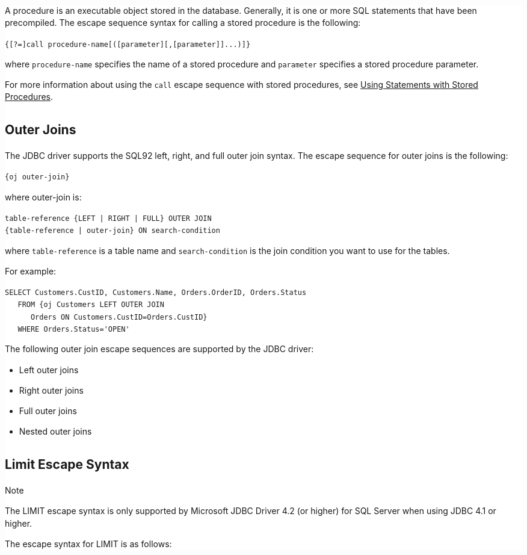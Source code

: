  A procedure is an executable object stored in the database. Generally, it is one or more SQL statements that have been precompiled. The escape sequence syntax for calling a stored procedure is the following:  
  
```  
{[?=]call procedure-name[([parameter][,[parameter]]...)]}  
```  
  
 where `procedure-name` specifies the name of a stored procedure and `parameter` specifies a stored procedure parameter.  
  
 For more information about using the `call` escape sequence with stored procedures, see [Using Statements with Stored Procedures](../../connect/jdbc/using-statements-with-stored-procedures.md).  
  
## Outer Joins  
 The JDBC driver supports the SQL92 left, right, and full outer join syntax. The escape sequence for outer joins is the following:  
  
```  
{oj outer-join}  
```  
  
 where outer-join is:  
  
```  
table-reference {LEFT | RIGHT | FULL} OUTER JOIN    
{table-reference | outer-join} ON search-condition  
```  
  
 where `table-reference` is a table name and `search-condition` is the join condition you want to use for the tables.  
  
 For example:  
  
```  
SELECT Customers.CustID, Customers.Name, Orders.OrderID, Orders.Status   
   FROM {oj Customers LEFT OUTER JOIN   
      Orders ON Customers.CustID=Orders.CustID}   
   WHERE Orders.Status='OPEN'  
```  
  
 The following outer join escape sequences are supported by the JDBC driver:  
  
-   Left outer joins  
  
-   Right outer joins  
  
-   Full outer joins  
  
-   Nested outer joins  
  
## Limit Escape Syntax  
  
> [!NOTE]  
>  The LIMIT escape syntax is only supported by Microsoft JDBC Driver 4.2 (or higher) for SQL Server when using JDBC 4.1 or higher.  
  
 The escape syntax for LIMIT is as follows:  
  